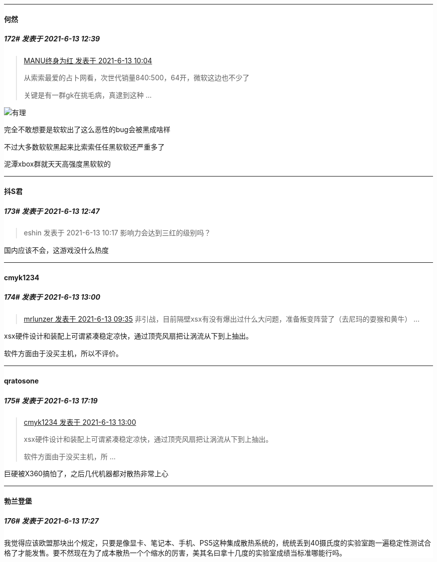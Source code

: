 
*****

####  何然  
##### 172#       发表于 2021-6-13 12:39


<blockquote><a href="httphttps://bbs.saraba1st.com/2b/forum.php?mod=redirect&amp;goto=findpost&amp;pid=51579886&amp;ptid=2009427" target="_blank">MANU终身为红 发表于 2021-6-13 10:04</a>

从索索最爱的占卜网看，次世代销量840:500，64开，微软这边也不少了

关键是有一群gk在挑毛病，真逮到这种 ...</blockquote>
<img src="https://static.saraba1st.com/image/smiley/face2017/067.png" referrerpolicy="no-referrer">有理

完全不敢想要是软软出了这么恶性的bug会被黑成啥样

不过大多数软软黑起来比索索任任黑软软还严重多了

泥潭xbox群就天天高强度黑软软的


*****

####  抖S君  
##### 173#       发表于 2021-6-13 12:47


<blockquote>eshin 发表于 2021-6-13 10:17
影响力会达到三红的级别吗？</blockquote>
国内应该不会，这游戏没什么热度


*****

####  cmyk1234  
##### 174#       发表于 2021-6-13 13:00


<blockquote><a href="httphttps://bbs.saraba1st.com/2b/forum.php?mod=redirect&amp;goto=findpost&amp;pid=51579689&amp;ptid=2009427" target="_blank">mrlunzer 发表于 2021-6-13 09:35</a>
非引战，目前隔壁xsx有没有爆出过什么大问题，准备叛变阵营了（去尼玛的耍猴和黄牛） ...</blockquote>
xsx硬件设计和装配上可谓紧凑稳定凉快，通过顶壳风扇把让涡流从下到上抽出。

软件方面由于没买主机，所以不评价。


*****

####  qratosone  
##### 175#       发表于 2021-6-13 17:19


<blockquote><a href="httphttps://bbs.saraba1st.com/2b/forum.php?mod=redirect&amp;goto=findpost&amp;pid=51581469&amp;ptid=2009427" target="_blank">cmyk1234 发表于 2021-6-13 13:00</a>

xsx硬件设计和装配上可谓紧凑稳定凉快，通过顶壳风扇把让涡流从下到上抽出。


软件方面由于没买主机，所 ...</blockquote>
巨硬被X360搞怕了，之后几代机器都对散热非常上心


*****

####  勃兰登堡  
##### 176#       发表于 2021-6-13 17:27


我觉得应该欧盟那块出个规定，只要是像显卡、笔记本、手机、PS5这种集成散热系统的，统统丢到40摄氏度的实验室跑一遍稳定性测试合格了才能发售。要不然现在为了成本散热一个个缩水的厉害，美其名曰拿十几度的实验室成绩当标准哪能行吗。


                                            
